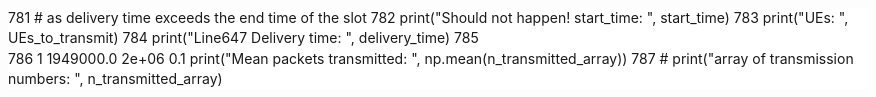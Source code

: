    781                                                                               # as delivery time exceeds the end time of the slot
   782                                                                               print("Should not happen! start_time: ", start_time)
   783                                                                               print("UEs: ", UEs_to_transmit)
   784                                                                               print("Line647 Delivery time: ", delivery_time)
   785                                           
   786         1    1949000.0    2e+06      0.1                      print("Mean packets transmitted: ", np.mean(n_transmitted_array))
   787                                                               # print("array of transmission numbers: ", n_transmitted_array)